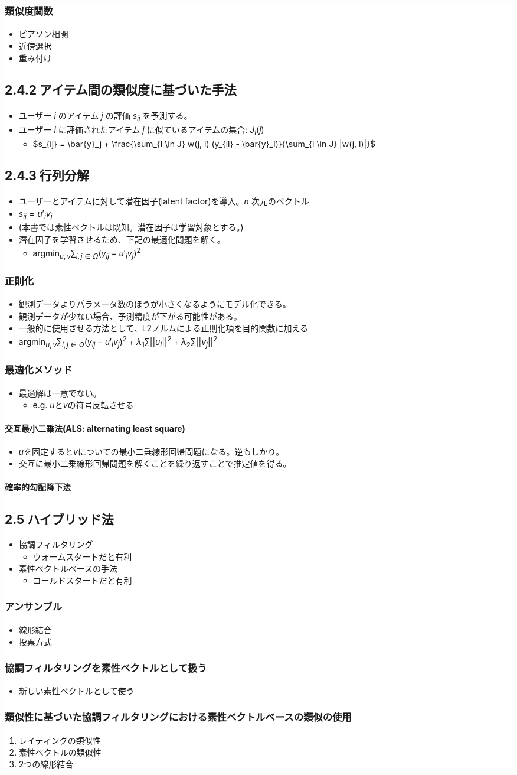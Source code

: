 ### 類似度関数
- ピアソン相関
- 近傍選択
- 重み付け

## 2.4.2 アイテム間の類似度に基づいた手法
- ユーザー $i$ のアイテム $j$ の評価 $s_{ij}$ を予測する。
- ユーザー $i$ に評価されたアイテム $j$ に似ているアイテムの集合: $J_i(j)$
  - $s_{ij} = \bar{y}_j + \frac{\sum_{l \in J} w(j, l) (y_{il} - \bar{y}_l)}{\sum_{l \in J} |w(j, l)|}$

## 2.4.3 行列分解
- ユーザーとアイテムに対して潜在因子(latent factor)を導入。$n$ 次元のベクトル
- $s_{ij}=u'_i v_j$
- (本書では素性ベクトルは既知。潜在因子は学習対象とする。)
- 潜在因子を学習させるため、下記の最適化問題を解く。
  - $\text{argmin}_{u, v} \sum_{i,j \in \Omega} (y_{ij} - u'_i v_j)^2$
### 正則化
- 観測データよりパラメータ数のほうが小さくなるようにモデル化できる。
- 観測データが少ない場合、予測精度が下がる可能性がある。
- 一般的に使用させる方法として、L2ノルムによる正則化項を目的関数に加える
- $\text{argmin}_{u, v} \sum_{i,j \in \Omega} (y_{ij} - u'_i v_j)^2 + \lambda_1 \sum ||u_i||^2 + \lambda_2 \sum ||v_j||^2$

### 最適化メソッド
- 最適解は一意でない。
  - e.g. $u$と$v$の符号反転させる

#### 交互最小二乗法(ALS: alternating least square)
- $u$を固定すると$v$についての最小二乗線形回帰問題になる。逆もしかり。
- 交互に最小二乗線形回帰問題を解くことを繰り返すことで推定値を得る。

#### 確率的勾配降下法

## 2.5 ハイブリッド法
- 協調フィルタリング
  - ウォームスタートだと有利
- 素性ベクトルベースの手法
  - コールドスタートだと有利

### アンサンブル
- 線形結合
- 投票方式

### 協調フィルタリングを素性ベクトルとして扱う
- 新しい素性ベクトルとして使う

### 類似性に基づいた協調フィルタリングにおける素性ベクトルベースの類似の使用
1. レイティングの類似性
2. 素性ベクトルの類似性
3. 2つの線形結合
